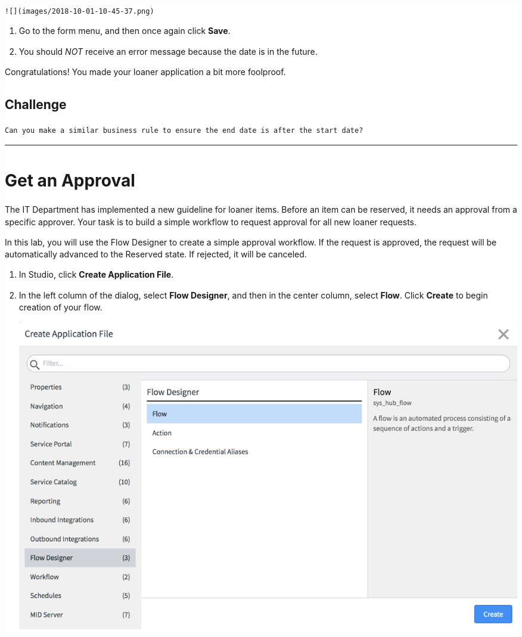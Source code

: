     ![](images/2018-10-01-10-45-37.png)

1. Go to the form menu, and then once again click **Save**.

1. You should *NOT* receive an error message because the date is in the future.

Congratulations! You made your loaner application a bit more foolproof.

## Challenge

    Can you make a similar business rule to ensure the end date is after the start date?

---

# Get an Approval

The IT Department has implemented a new guideline for loaner items. Before an item can be reserved, it needs an approval from a specific approver. Your task is to build a simple workflow to request approval for all new loaner requests.

In this lab, you will use the Flow Designer to create a simple approval workflow. If the request is approved, the request will be automatically advanced to the Reserved state. If rejected, it will be canceled.

1. In Studio, click **Create Application File**.

1. In the left column of the dialog, select **Flow Designer**, and then in the center column, select **Flow**. Click **Create** to begin creation of your flow.

    ![](images/2018-10-03-13-35-25.png)
